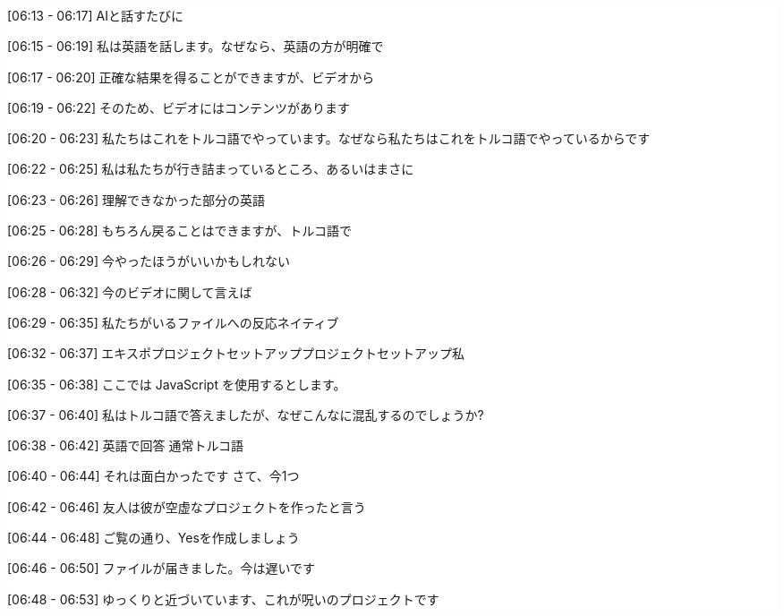 [06:13 - 06:17]
AIと話すたびに

[06:15 - 06:19]
私は英語を話します。なぜなら、英語の方が明確で

[06:17 - 06:20]
正確な結果を得ることができますが、ビデオから

[06:19 - 06:22]
そのため、ビデオにはコンテンツがあります

[06:20 - 06:23]
私たちはこれをトルコ語でやっています。なぜなら私たちはこれをトルコ語でやっているからです

[06:22 - 06:25]
私は私たちが行き詰まっているところ、あるいはまさに

[06:23 - 06:26]
理解できなかった部分の英語

[06:25 - 06:28]
もちろん戻ることはできますが、トルコ語で

[06:26 - 06:29]
今やったほうがいいかもしれない

[06:28 - 06:32]
今のビデオに関して言えば

[06:29 - 06:35]
私たちがいるファイルへの反応ネイティブ

[06:32 - 06:37]
エキスポプロジェクトセットアッププロジェクトセットアップ私

[06:35 - 06:38]
ここでは JavaScript を使用するとします。

[06:37 - 06:40]
私はトルコ語で答えましたが、なぜこんなに混乱するのでしょうか?

[06:38 - 06:42]
英語で回答 通常トルコ語

[06:40 - 06:44]
それは面白かったです さて、今1つ

[06:42 - 06:46]
友人は彼が空虚なプロジェクトを作ったと言う

[06:44 - 06:48]
ご覧の通り、Yesを作成しましょう

[06:46 - 06:50]
ファイルが届きました。今は遅いです

[06:48 - 06:53]
ゆっくりと近づいています、これが呪いのプロジェクトです
